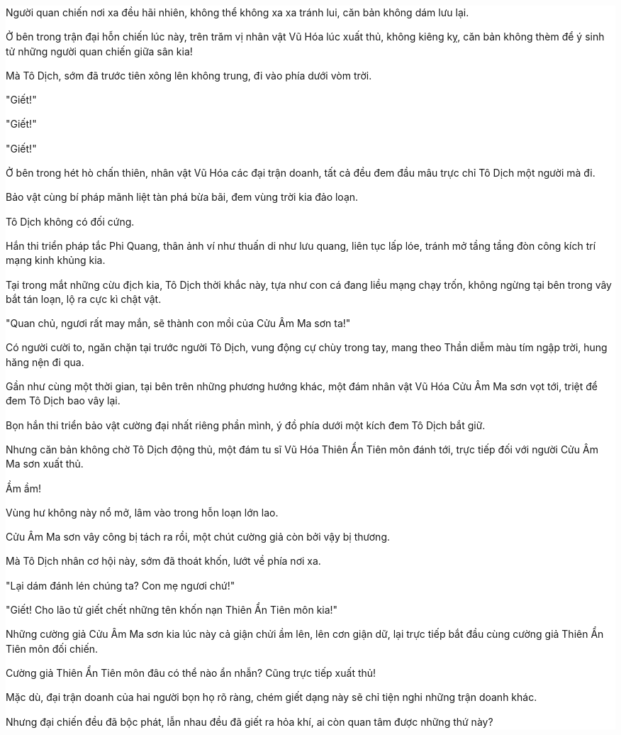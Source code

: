 Người quan chiến nơi xa đều hãi nhiên, không thể không xa xa tránh lui, căn bản không dám lưu lại.

Ở bên trong trận đại hỗn chiến lúc này, trên trăm vị nhân vật Vũ Hóa lúc xuất thủ, không kiêng kỵ, căn bản không thèm để ý sinh tử những người quan chiến giữa sân kia!

Mà Tô Dịch, sớm đã trước tiên xông lên không trung, đi vào phía dưới vòm trời.

"Giết!"

"Giết!"

"Giết!"

Ở bên trong hét hò chấn thiên, nhân vật Vũ Hóa các đại trận doanh, tất cả đều đem đầu mâu trực chỉ Tô Dịch một người mà đi.

Bảo vật cùng bí pháp mãnh liệt tàn phá bừa bãi, đem vùng trời kia đảo loạn.

Tô Dịch không có đối cứng.

Hắn thi triển pháp tắc Phi Quang, thân ảnh ví như thuấn di như lưu quang, liên tục lấp lóe, tránh mở tầng tầng đòn công kích trí mạng kinh khủng kia.

Tại trong mắt những cừu địch kia, Tô Dịch thời khắc này, tựa như con cá đang liều mạng chạy trốn, không ngừng tại bên trong vây bắt tán loạn, lộ ra cực kì chật vật.

"Quan chủ, ngươi rất may mắn, sẽ thành con mồi của Cửu Âm Ma sơn ta!"

Có người cười to, ngăn chặn tại trước người Tô Dịch, vung động cự chùy trong tay, mang theo Thần diễm màu tím ngập trời, hung hăng nện đi qua.

Gần như cùng một thời gian, tại bên trên những phương hướng khác, một đám nhân vật Vũ Hóa Cửu Âm Ma sơn vọt tới, triệt để đem Tô Dịch bao vây lại.

Bọn hắn thi triển bảo vật cường đại nhất riêng phần mình, ý đồ phía dưới một kích đem Tô Dịch bắt giữ.

Nhưng căn bản không chờ Tô Dịch động thủ, một đám tu sĩ Vũ Hóa Thiên Ẩn Tiên môn đánh tới, trực tiếp đối với người Cửu Âm Ma sơn xuất thủ.

Ầm ầm!

Vùng hư không này nổ mở, lâm vào trong hỗn loạn lớn lao.

Cửu Âm Ma sơn vây công bị tách ra rồi, một chút cường giả còn bởi vậy bị thương.

Mà Tô Dịch nhân cơ hội này, sớm đã thoát khốn, lướt về phía nơi xa.

"Lại dám đánh lén chúng ta? Con mẹ ngươi chứ!"

"Giết! Cho lão tử giết chết những tên khốn nạn Thiên Ẩn Tiên môn kia!"

Những cường giả Cửu Âm Ma sơn kia lúc này cả giận chửi ầm lên, lên cơn giận dữ, lại trực tiếp bắt đầu cùng cường giả Thiên Ẩn Tiên môn đối chiến.

Cường giả Thiên Ẩn Tiên môn đâu có thể nào ẩn nhẫn? Cũng trực tiếp xuất thủ!

Mặc dù, đại trận doanh của hai người bọn họ rõ ràng, chém giết dạng này sẽ chỉ tiện nghi những trận doanh khác.

Nhưng đại chiến đều đã bộc phát, lẫn nhau đều đã giết ra hỏa khí, ai còn quan tâm được những thứ này?
